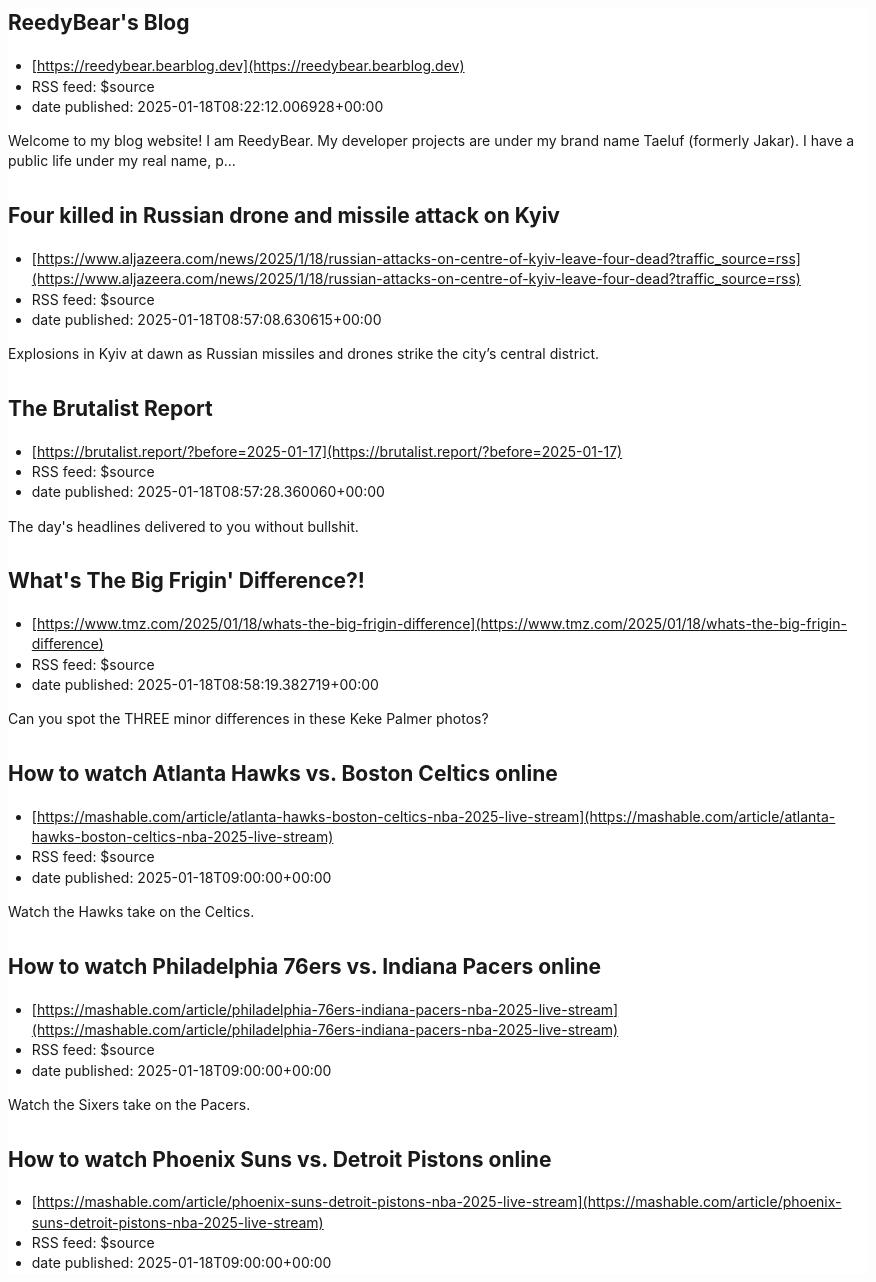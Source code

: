 ## ReedyBear's Blog
 - [https://reedybear.bearblog.dev](https://reedybear.bearblog.dev)
 - RSS feed: $source
 - date published: 2025-01-18T08:22:12.006928+00:00

Welcome to my blog website! I am ReedyBear. My developer projects are under my brand name Taeluf (formerly Jakar). I have a public life under my real name, p...

## Four killed in Russian drone and missile attack on Kyiv
 - [https://www.aljazeera.com/news/2025/1/18/russian-attacks-on-centre-of-kyiv-leave-four-dead?traffic_source=rss](https://www.aljazeera.com/news/2025/1/18/russian-attacks-on-centre-of-kyiv-leave-four-dead?traffic_source=rss)
 - RSS feed: $source
 - date published: 2025-01-18T08:57:08.630615+00:00

Explosions in Kyiv at dawn as Russian missiles and drones strike the city’s central district.

## The Brutalist Report
 - [https://brutalist.report/?before=2025-01-17](https://brutalist.report/?before=2025-01-17)
 - RSS feed: $source
 - date published: 2025-01-18T08:57:28.360060+00:00

The day's headlines delivered to you without bullshit.

## What's The Big Frigin' Difference?!
 - [https://www.tmz.com/2025/01/18/whats-the-big-frigin-difference](https://www.tmz.com/2025/01/18/whats-the-big-frigin-difference)
 - RSS feed: $source
 - date published: 2025-01-18T08:58:19.382719+00:00

Can you spot the THREE minor differences in these Keke Palmer photos?

## How to watch Atlanta Hawks vs. Boston Celtics online
 - [https://mashable.com/article/atlanta-hawks-boston-celtics-nba-2025-live-stream](https://mashable.com/article/atlanta-hawks-boston-celtics-nba-2025-live-stream)
 - RSS feed: $source
 - date published: 2025-01-18T09:00:00+00:00

Watch the Hawks take on the Celtics.

## How to watch Philadelphia 76ers vs. Indiana Pacers online
 - [https://mashable.com/article/philadelphia-76ers-indiana-pacers-nba-2025-live-stream](https://mashable.com/article/philadelphia-76ers-indiana-pacers-nba-2025-live-stream)
 - RSS feed: $source
 - date published: 2025-01-18T09:00:00+00:00

Watch the Sixers take on the Pacers.

## How to watch Phoenix Suns vs. Detroit Pistons online
 - [https://mashable.com/article/phoenix-suns-detroit-pistons-nba-2025-live-stream](https://mashable.com/article/phoenix-suns-detroit-pistons-nba-2025-live-stream)
 - RSS feed: $source
 - date published: 2025-01-18T09:00:00+00:00
